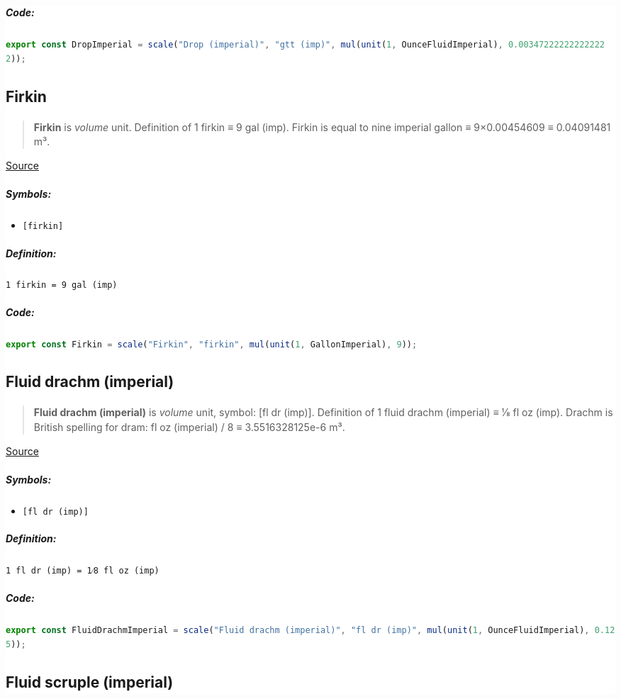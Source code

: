 ##### Code:
```TypeScript
export const DropImperial = scale("Drop (imperial)", "gtt (imp)", mul(unit(1, OunceFluidImperial), 0.003472222222222222));
```




Firkin
---

> **Firkin** is  _volume_ unit. Definition of 1 firkin ≡ 9 gal (imp). Firkin is equal to nine imperial gallon ≡ 9×0.00454609 ≡ 0.04091481 m³.

[Source](http://conversion.org/volume/firkin/) 

##### Symbols:
- ```[firkin]```

##### Definition:
```LaTex
1 firkin = 9 gal (imp)
```

##### Code:
```TypeScript
export const Firkin = scale("Firkin", "firkin", mul(unit(1, GallonImperial), 9));
```




Fluid drachm (imperial)
---

> **Fluid drachm (imperial)** is  _volume_ unit, symbol: [fl dr (imp)]. Definition of 1 fluid drachm (imperial) ≡  1⁄8 fl oz (imp). Drachm is British spelling for dram: fl oz (imperial) / 8 ≡ 3.5516328125e-6 m³.

[Source](http://conversion.org/volume/fluid-drachm-imperial/) 

##### Symbols:
- ```[fl dr (imp)]```

##### Definition:
```LaTex
1 fl dr (imp) = 1⁄8 fl oz (imp)
```

##### Code:
```TypeScript
export const FluidDrachmImperial = scale("Fluid drachm (imperial)", "fl dr (imp)", mul(unit(1, OunceFluidImperial), 0.125));
```




Fluid scruple (imperial)
---
